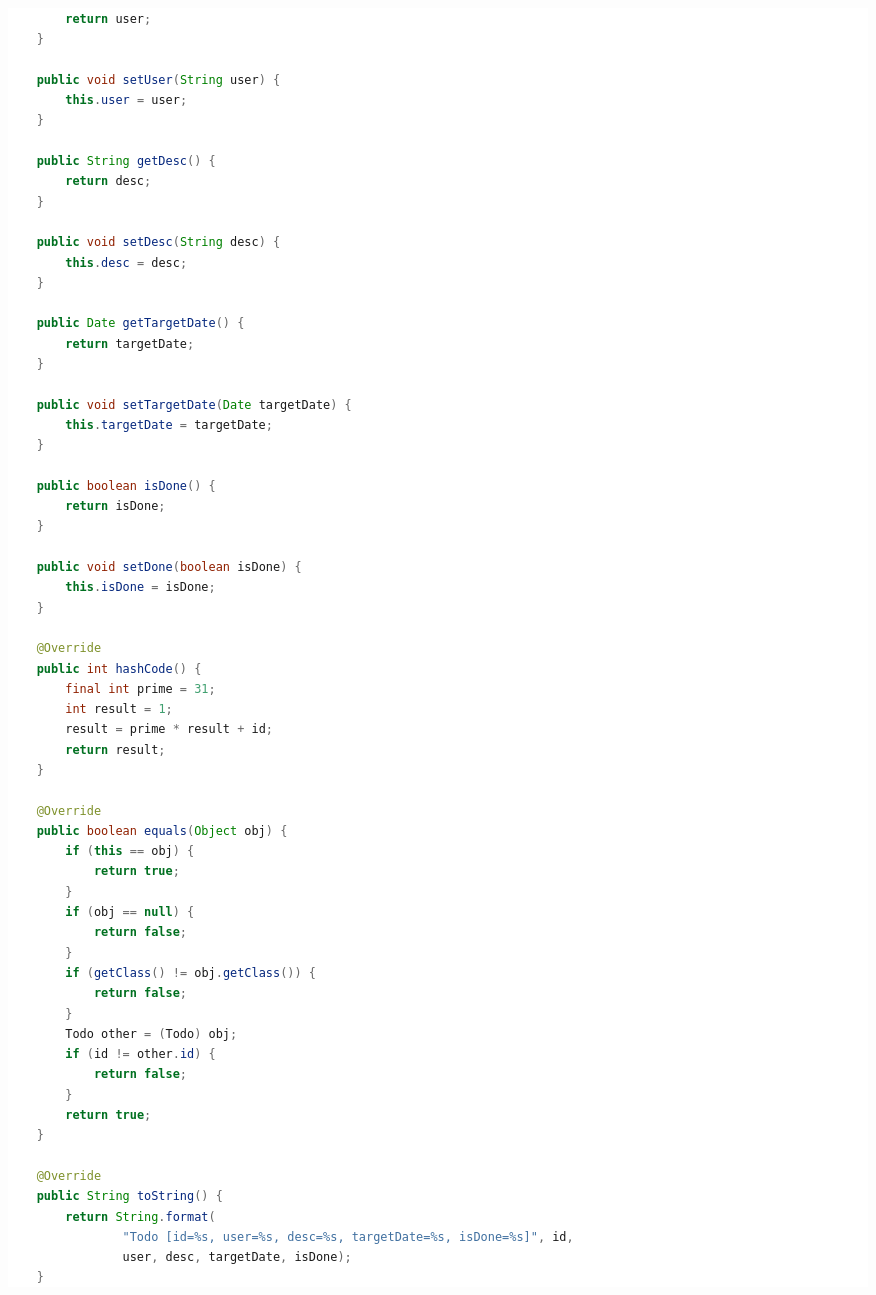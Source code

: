 ```java
        return user;
    }

    public void setUser(String user) {
        this.user = user;
    }

    public String getDesc() {
        return desc;
    }

    public void setDesc(String desc) {
        this.desc = desc;
    }

    public Date getTargetDate() {
        return targetDate;
    }

    public void setTargetDate(Date targetDate) {
        this.targetDate = targetDate;
    }

    public boolean isDone() {
        return isDone;
    }

    public void setDone(boolean isDone) {
        this.isDone = isDone;
    }

    @Override
    public int hashCode() {
        final int prime = 31;
        int result = 1;
        result = prime * result + id;
        return result;
    }

    @Override
    public boolean equals(Object obj) {
        if (this == obj) {
            return true;
        }
        if (obj == null) {
            return false;
        }
        if (getClass() != obj.getClass()) {
            return false;
        }
        Todo other = (Todo) obj;
        if (id != other.id) {
            return false;
        }
        return true;
    }

    @Override
    public String toString() {
        return String.format(
                "Todo [id=%s, user=%s, desc=%s, targetDate=%s, isDone=%s]", id,
                user, desc, targetDate, isDone);
    }
```